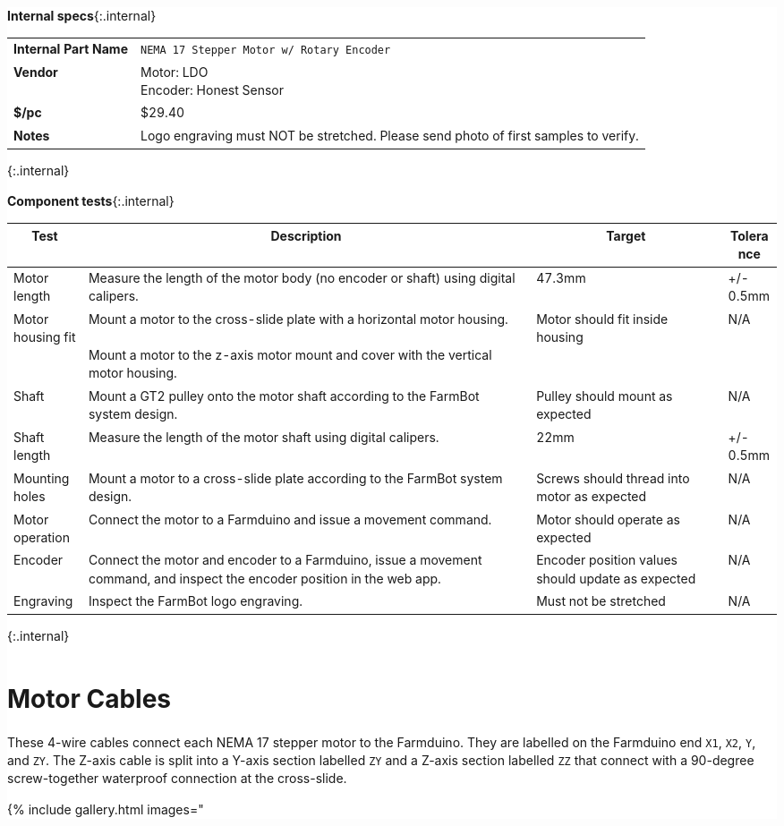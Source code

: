 **Internal specs**{:.internal}

|                              |                              |
|------------------------------|------------------------------|
|**Internal Part Name**        |`NEMA 17 Stepper Motor w/ Rotary Encoder`
|**Vendor**                    |Motor: LDO<br>Encoder: Honest Sensor
|**$/pc**                      |$29.40
|**Notes**                     |Logo engraving must NOT be stretched. Please send photo of first samples to verify.
{:.internal}

**Component tests**{:.internal}

|Test         |Description  |Target       |Tolerance    |
|-------------|-------------|-------------|-------------|
|Motor length |Measure the length of the motor body (no encoder or shaft) using digital calipers.|47.3mm|+/- 0.5mm
|Motor housing fit|Mount a motor to the cross-slide plate with a horizontal motor housing.<br><br>Mount a motor to the z-axis motor mount and cover with the vertical motor housing.|Motor should fit inside housing|N/A
|Shaft        |Mount a GT2 pulley onto the motor shaft according to the FarmBot system design.|Pulley should mount as expected|N/A
|Shaft length |Measure the length of the motor shaft using digital calipers.|22mm|+/- 0.5mm
|Mounting holes|Mount a motor to a cross-slide plate according to the FarmBot system design.|Screws should thread into motor as expected|N/A
|Motor operation|Connect the motor to a Farmduino and issue a movement command.|Motor should operate as expected|N/A
|Encoder      |Connect the motor and encoder to a Farmduino, issue a movement command, and inspect the encoder position in the web app.|Encoder position values should update as expected|N/A
|Engraving    |Inspect the FarmBot logo engraving.|Must not be stretched|N/A
{:.internal}

# Motor Cables

These 4-wire cables connect each NEMA 17 stepper motor to the Farmduino. They are labelled on the Farmduino end `X1`, `X2`, `Y`, and `ZY`. The Z-axis cable is split into a Y-axis section labelled `ZY` and a Z-axis section labelled `ZZ` that connect with a 90-degree screw-together waterproof connection at the cross-slide.

{% include gallery.html images="